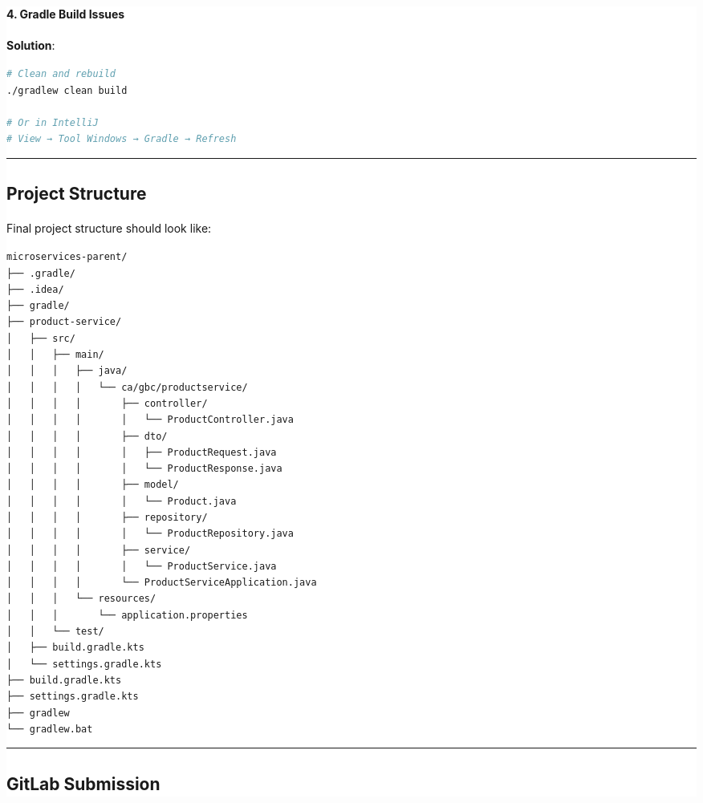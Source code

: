 #### 4. Gradle Build Issues
**Solution**:
```bash
# Clean and rebuild
./gradlew clean build

# Or in IntelliJ
# View → Tool Windows → Gradle → Refresh
```

---

## Project Structure

Final project structure should look like:
```
microservices-parent/
├── .gradle/
├── .idea/
├── gradle/
├── product-service/
│   ├── src/
│   │   ├── main/
│   │   │   ├── java/
│   │   │   │   └── ca/gbc/productservice/
│   │   │   │       ├── controller/
│   │   │   │       │   └── ProductController.java
│   │   │   │       ├── dto/
│   │   │   │       │   ├── ProductRequest.java
│   │   │   │       │   └── ProductResponse.java
│   │   │   │       ├── model/
│   │   │   │       │   └── Product.java
│   │   │   │       ├── repository/
│   │   │   │       │   └── ProductRepository.java
│   │   │   │       ├── service/
│   │   │   │       │   └── ProductService.java
│   │   │   │       └── ProductServiceApplication.java
│   │   │   └── resources/
│   │   │       └── application.properties
│   │   └── test/
│   ├── build.gradle.kts
│   └── settings.gradle.kts
├── build.gradle.kts
├── settings.gradle.kts
├── gradlew
└── gradlew.bat
```

---

## GitLab Submission
